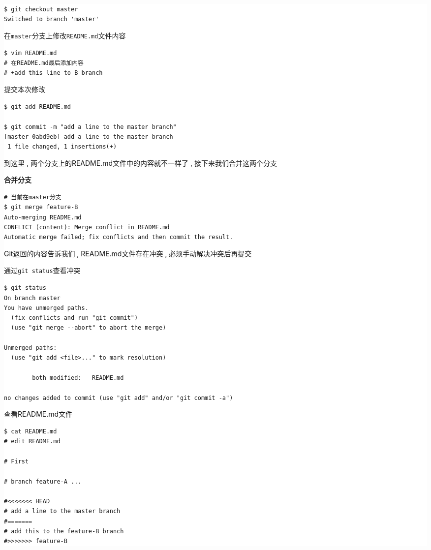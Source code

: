 ```shell
$ git checkout master
Switched to branch 'master'
```

在`master`分支上修改`README.md`文件内容 

```shell
$ vim README.md
# 在README.md最后添加内容
# +add this line to B branch
```

提交本次修改

```shell
$ git add README.md

$ git commit -m "add a line to the master branch"
[master 0abd9eb] add a line to the master branch
 1 file changed, 1 insertions(+)
```

到这里 , 两个分支上的README.md文件中的内容就不一样了 , 接下来我们合并这两个分支

**合并分支**

```shell
# 当前在master分支
$ git merge feature-B
Auto-merging README.md
CONFLICT (content): Merge conflict in README.md
Automatic merge failed; fix conflicts and then commit the result.
```

Git返回的内容告诉我们 , README.md文件存在冲突 , 必须手动解决冲突后再提交

通过`git status`查看冲突

```shell
$ git status
On branch master
You have unmerged paths.
  (fix conflicts and run "git commit")
  (use "git merge --abort" to abort the merge)

Unmerged paths:
  (use "git add <file>..." to mark resolution)

        both modified:   README.md

no changes added to commit (use "git add" and/or "git commit -a")
```

查看README.md文件

```shell
$ cat README.md
# edit README.md

# First

# branch feature-A ...

#<<<<<<< HEAD
# add a line to the master branch
#=======
# add this to the feature-B branch
#>>>>>>> feature-B
```
